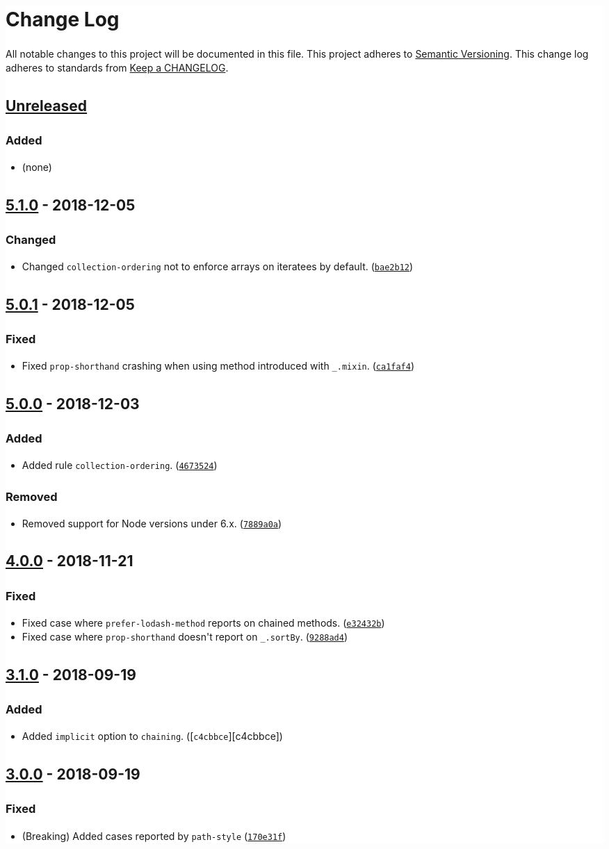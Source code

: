 # Change Log
All notable changes to this project will be documented in this file.
This project adheres to [Semantic Versioning](http://semver.org/).
This change log adheres to standards from [Keep a CHANGELOG](http://keepachangelog.com).


## [Unreleased][unreleased]
### Added
- (none)

[unreleased]: https://github.com/wix/eslint-plugin-lodash/compare/v5.1.0...HEAD

## [5.1.0] - 2018-12-05
### Changed
- Changed `collection-ordering` not to enforce arrays on iteratees by default. ([`bae2b12`][bae2b12])

[bae2b12]: https://github.com/wix/eslint-plugin-lodash/commit/bae2b1203a3dca33fdd0a2e6bda85663e1f8e89f
[5.1.0]: https://github.com/wix/eslint-plugin-lodash/compare/v5.1.0...v5.0.1

## [5.0.1] - 2018-12-05
### Fixed
- Fixed `prop-shorthand` crashing when using method introduced with `_.mixin`. ([`ca1faf4`][ca1faf4])

[ca1faf4]: https://github.com/wix/eslint-plugin-lodash/commit/ca1faf4896d62314c5d75bbc6fb4e05308eca505
[5.0.1]: https://github.com/wix/eslint-plugin-lodash/compare/v5.0.1...v5.0.0

## [5.0.0] - 2018-12-03

### Added
- Added rule `collection-ordering`. ([`4673524`][4673524])

### Removed
- Removed support for Node versions under 6.x. ([`7889a0a`][7889a0a])

[4673524]: https://github.com/wix/eslint-plugin-lodash/commit/4673524ad4d7397c38feaad8ff72ff141af8810f
[7889a0a]: https://github.com/wix/eslint-plugin-lodash/commit/7889a0a6dea186c03296868d3b5afe8081f2312c
[5.0.0]: https://github.com/wix/eslint-plugin-lodash/compare/v5.0.0...v4.0.0


## [4.0.0] - 2018-11-21

### Fixed
- Fixed case where `prefer-lodash-method` reports on chained methods. ([`e32432b`][e32432b])
- Fixed case where `prop-shorthand` doesn't report on `_.sortBy`. ([`9288ad4`][9288ad4])

[e32432b]: https://github.com/wix/eslint-plugin-lodash/commit/e32432ba80f4bf09d630891da1a68d06cdb8bcb5
[9288ad4]: https://github.com/wix/eslint-plugin-lodash/commit/9288ad494397e0f6d7df6ea212b5022737599dae
[4.0.0]: https://github.com/wix/eslint-plugin-lodash/compare/v4.0.0...v3.1.0

## [3.1.0] - 2018-09-19

### Added
- Added `implicit` option to `chaining`. ([`c4cbbce`][c4cbbce])

[170e31f]: https://github.com/wix/eslint-plugin-lodash/commit/c4cbbcee438ca5c069f95da90e6aaaee34230296
[3.1.0]: https://github.com/wix/eslint-plugin-lodash/compare/v3.1.0...v3.0.0

## [3.0.0] - 2018-09-19
### Fixed
- (Breaking) Added cases reported by `path-style` ([`170e31f`][170e31f])


[170e31f]: https://github.com/wix/eslint-plugin-lodash/commit/170e31f983a0237b2da3e1b4700f1f36f95bf36e
[3.0.0]: https://github.com/wix/eslint-plugin-lodash/compare/v3.0.0...v2.7.0
[c4fe9cd]: https://github.com/wix/eslint-plugin-lodash/commit/c4fe9cd709385b394c8b6418d958c3c266f953b7
[c81ef24]: https://github.com/wix/eslint-plugin-lodash/commit/c81ef24cbe8cfa5f9fa27a31da9301a53f240ef0
[2.7.0]: https://github.com/wix/eslint-plugin-lodash/compare/v2.7.0...v2.6.2
[6381bff]: https://github.com/wix/eslint-plugin-lodash/commit/6381bff9db2cf3012629eae5c4df2b8803d9ef31
[2.6.2]: https://github.com/wix/eslint-plugin-lodash/compare/v2.6.2...v2.6.1
[55f6de3]: https://github.com/wix/eslint-plugin-lodash/commit/55f6de3f796070b8648e01e187eee16b6ddd8950
[2.6.1]: https://github.com/wix/eslint-plugin-lodash/compare/v2.6.1...v2.6.0
[c4b7fca]: https://github.com/wix/eslint-plugin-lodash/commit/c4b7fca2ad81374563b243e9290d006c7267e864
[2.6.0]: https://github.com/wix/eslint-plugin-lodash/compare/v2.6.0...v2.5.1
[3037b9f]: https://github.com/wix/eslint-plugin-lodash/commit/19079efa2c5584ed5e0e4f11ed97d797a405f9f8
[2.5.1]: https://github.com/wix/eslint-plugin-lodash/compare/v2.5.1...v2.5.0
[3037b9f]: https://github.com/wix/eslint-plugin-lodash/commit/3037b9f8d858ab0e263f1e1f06bac9459c0aa8c8
[e4555c3]: https://github.com/wix/eslint-plugin-lodash/commit/e4555c3c2475813a07dc42031acb1daa52d251a0
[2.5.0]: https://github.com/wix/eslint-plugin-lodash/compare/v2.5.0...v2.4.4
[18c0eeb]: https://github.com/wix/eslint-plugin-lodash/commit/18c0eeb87cadd29d5022cd7337b2dd42ccd74e99
[2.4.4]: https://github.com/wix/eslint-plugin-lodash/compare/v2.4.4...v2.4.3
[cf10ed1]: https://github.com/wix/eslint-plugin-lodash/commit/cf10ed1c05ea532bee1fdb2dba92e2abfb293b6d
[2.4.3]: https://github.com/wix/eslint-plugin-lodash/compare/v2.4.3...v2.4.2
[401d28a]: https://github.com/wix/eslint-plugin-lodash/commit/401d28aaee8d7fd23b2b388243739eecb07a2052
[2.4.2]: https://github.com/wix/eslint-plugin-lodash/compare/v2.4.2...v2.4.1
[97375de]: https://github.com/wix/eslint-plugin-lodash/commit/97375defe7a299e6262618ffb0a6cc80c0bcac6e
[2.4.1]: https://github.com/wix/eslint-plugin-lodash/compare/v2.4.1...v2.4.0
[842f02d]: https://github.com/wix/eslint-plugin-lodash/commit/842f02d4587102f5cbe32f9ebe29c9f1dc1dee13
[8d960ce]: https://github.com/wix/eslint-plugin-lodash/commit/8d960ce9a05b5753e733e644bc0d1303f84b3bdf
[5333ff0]: https://github.com/wix/eslint-plugin-lodash/commit/5333ff03d2657217db002065679ac027f1cbf6aa
[2.4.0]: https://github.com/wix/eslint-plugin-lodash/compare/v2.4.0...v2.3.7
[fcde2c0]: https://github.com/wix/eslint-plugin-lodash/commit/fcde2c0adac04f6d0c6c3744a547dfaaefd8be4f
[2.3.7]: https://github.com/wix/eslint-plugin-lodash/compare/v2.3.7...v2.3.6
[6aa51cb]: https://github.com/wix/eslint-plugin-lodash/commit/6aa51cbbe192233e25527c95e44949b02088c96a
[2.3.6]: https://github.com/wix/eslint-plugin-lodash/compare/v2.3.6...v2.3.5
[c569b8c]: https://github.com/wix/eslint-plugin-lodash/commit/c569b8c8ed50031a7e4b78b06708bd70f008d7fe
[2.3.5]: https://github.com/wix/eslint-plugin-lodash/compare/v2.3.5...v2.3.4
[7d194cf]: https://github.com/wix/eslint-plugin-lodash/commit/44ebdca9fbd529b9bad6be1848feed1df
[2.3.4]: https://github.com/wix/eslint-plugin-lodash/compare/v2.3.4...v2.3.3
[1c290d0]: https://github.com/wix/eslint-plugin-lodash/commit/1c290d0d6fb754a25357bdb0ba6b5a19da366de1
[2.3.3]: https://github.com/wix/eslint-plugin-lodash/compare/v2.3.3...v2.3.2
[9d0a082]: https://github.com/wix/eslint-plugin-lodash/commit/9d0a082b7fca98e89f137f927fba13bd1005516e
[2.3.2]: https://github.com/wix/eslint-plugin-lodash/compare/v2.3.2...v2.3.1
[4c0335e]: https://github.com/wix/eslint-plugin-lodash/commit/4c0335ec3b5d593b032a7876105bd2cacf2737c9
[2.3.1]: https://github.com/wix/eslint-plugin-lodash/compare/v2.3.1...v2.3.0
[def5067]: https://github.com/wix/eslint-plugin-lodash/commit/def50672f52a372dd89d219f94deb647faddf0ef
[38394d4]: https://github.com/wix/eslint-plugin-lodash/commit/38394d4c5a32f69a575362a30786b7befd7829d4
[2.3.0]: https://github.com/wix/eslint-plugin-lodash/compare/v2.3.0...v2.2.5
[5d62f9f]: https://github.com/wix/eslint-plugin-lodash/commit/5d62f9fd145b2ae2bd6f00d9567afbfe1f496594
[2.2.5]: https://github.com/wix/eslint-plugin-lodash/compare/v2.2.5...v2.2.4
[5a8067d]: https://github.com/wix/eslint-plugin-lodash/commit/5a8067de6a9b1f646c6b536d15c5735a29622092
[2.2.4]: https://github.com/wix/eslint-plugin-lodash/compare/v2.2.4...v2.2.3
[5373377]: https://github.com/wix/eslint-plugin-lodash/commit/5373377f5e31284e0df08427a9c6f6ca9c5ae422
[2.2.3]: https://github.com/wix/eslint-plugin-lodash/compare/v2.2.3...v2.2.2
[d9caeb0]: https://github.com/wix/eslint-plugin-lodash/commit/d9caeb0875b6ca6c9d5c95415cd507aa6a99a7a4
[2.2.2]: https://github.com/wix/eslint-plugin-lodash/compare/v2.2.2...v2.2.1
[ccdae5]: https://github.com/wix/eslint-plugin-lodash/commit/ccdae593a9e91b8300890cc31a10d3bdd73c05b7
[2.2.1]: https://github.com/wix/eslint-plugin-lodash/compare/v2.2.1...v2.2.0
[3e61f0c]: https://github.com/wix/eslint-plugin-lodash/commit/3e61f0c09c2a322ec8ce632950942021a13d7c9f
[2.2.0]: https://github.com/wix/eslint-plugin-lodash/compare/v2.2.0...v2.1.8
[5eed1ec]: https://github.com/wix/eslint-plugin-lodash/commit/5eed1ecc6900035f51cc72c336bf70abf88b4143
[2.1.8]: https://github.com/wix/eslint-plugin-lodash/compare/v2.1.8...v2.1.7
[d1df139]: https://github.com/wix/eslint-plugin-lodash/commit/d1df139e3d15ebb5610393b6b3f0c241a7087459
[caf5b8a]: https://github.com/wix/eslint-plugin-lodash/commit/caf5b8aff6b67a9f841938263ea8857ca0fa1453
[2.1.7]: https://github.com/wix/eslint-plugin-lodash/compare/v2.1.7...v2.1.6
[1d6a958]: https://github.com/wix/eslint-plugin-lodash/commit/1d6a958b7715e4b895394497c3b36ea12bc76fc5
[2.1.6]: https://github.com/wix/eslint-plugin-lodash/compare/v2.1.6...v2.1.5
[c787496]: https://github.com/wix/eslint-plugin-lodash/commit/c78749652e0c34041b419fbfd0a9741224483bd7
[e8cd613]: https://github.com/wix/eslint-plugin-lodash/commit/e8cd61391026d8d8e708ba2c4b4a72e73a6a1fb5
[b105870]: https://github.com/wix/eslint-plugin-lodash/commit/b105870f8d27cadae9ed8ce07056f2b603d6a8c2
[2.1.5]: https://github.com/wix/eslint-plugin-lodash/compare/v2.1.5...v2.1.4
[906fd72]: https://github.com/wix/eslint-plugin-lodash/commit/906fd723496ce0d570f5d30e2dabe0cf07c6944b
[2.1.4]: https://github.com/wix/eslint-plugin-lodash/compare/v2.1.4...v2.1.3
[afe904f]: https://github.com/wix/eslint-plugin-lodash/commit/afe904f52ea7df75a52996637d87edf44b72e067
[2.1.3]: https://github.com/wix/eslint-plugin-lodash/compare/v2.1.3...v2.1.2
[8d1d07c]: https://github.com/wix/eslint-plugin-lodash/commit/8d1d07c6264a1304a3ffcdaee01152e061869524
[2.1.2]: https://github.com/wix/eslint-plugin-lodash/compare/v2.1.2...v2.1.1
[de49782]: https://github.com/wix/eslint-plugin-lodash/commit/de49782ffc0c325acc26d8f4db21f136209d04ee
[2.1.1]: https://github.com/wix/eslint-plugin-lodash/compare/v2.1.1...v2.1.0
[6a44330]: https://github.com/wix/eslint-plugin-lodash/commit/6a443301960f4e173b4e8911b2b4986066ed2eb2
[a3eb338]: https://github.com/wix/eslint-plugin-lodash/commit/a3eb3388e92c47ac8e182dd203133703ee6c426c
[2.1.0]: https://github.com/wix/eslint-plugin-lodash/compare/v2.1.0...v2.0.0
[8ee071a]: https://github.com/wix/eslint-plugin-lodash/commit/8ee071a43b9c43ff2608d07c74b5c79344ae7351
[8a55217]: https://github.com/wix/eslint-plugin-lodash/commit/8a5521746d6e1af808779c0e17e6e39f3c1c1c45
[fc9ecee]: https://github.com/wix/eslint-plugin-lodash/commit/fc9ecee018811078bc812d17783ec430959e49c7
[685e9e3]: https://github.com/wix/eslint-plugin-lodash/commit/685e9e310b7a96b266bb13ee144020c499f47ebc
[fc5a592]: https://github.com/wix/eslint-plugin-lodash/commit/fc5a5923ca9eb5e7c1f584492d03641bdf649bb8
[fc5a592]: https://github.com/wix/eslint-plugin-lodash/commit/764f8a067311f940b02329aa051df007b62c9202
[6ab30e6]: https://github.com/wix/eslint-plugin-lodash/commit/6ab30e6f8713f88d93f95cc3f0d00ea67b27dbe6
[2.0.0]: https://github.com/wix/eslint-plugin-lodash/compare/v2.0.0...v1.10.3
[62f82fb]: https://github.com/wix/eslint-plugin-lodash/commit/62f82fb50a71f93ebe4d5834e818acdca22f6d22
[1.10.3]: https://github.com/wix/eslint-plugin-lodash/compare/v1.10.3...v1.10.2
[95be25a]: https://github.com/wix/eslint-plugin-lodash/commit/95be25a5e73e72fda7616fc0853726cd1abf49b0
[1d57005]: https://github.com/wix/eslint-plugin-lodash/commit/1d570057a19795a2eb3853a90826b1a318034967
[1.10.2]: https://github.com/wix/eslint-plugin-lodash/compare/v1.10.2...v1.10.1
[88a7e54]: https://github.com/wix/eslint-plugin-lodash/commit/88a7e544850163354daed351b719e1d416e18807
[1.10.1]: https://github.com/wix/eslint-plugin-lodash/compare/v1.10.1...v1.10.0
[1c01a5f]: https://github.com/wix/eslint-plugin-lodash/commit/1c01a5f023a7b29f4825132086eec946db3569d2
[1.10.0]: https://github.com/wix/eslint-plugin-lodash/compare/v1.10.0...v1.9.4
[4793496]: https://github.com/wix/eslint-plugin-lodash/commit/47934965306a5056b7614729801031627ba2fa64
[1.9.4]: https://github.com/wix/eslint-plugin-lodash/compare/v1.9.4...v1.9.3
[bc7023a]: https://github.com/wix/eslint-plugin-lodash/commit/bc7023a2f663d1895ba2c456c962ca6ccddf9f61
[1.9.3]: https://github.com/wix/eslint-plugin-lodash/compare/v1.9.3...v1.9.2
[7efc67c]: https://github.com/wix/eslint-plugin-lodash/commit/7efc67c9aa4b97f281b36beca584aff34bd1396f
[1.9.2]: https://github.com/wix/eslint-plugin-lodash/compare/v1.9.2...v1.9.1
[565bad6]: https://github.com/wix/eslint-plugin-lodash/commit/565bad6f5e0c60c521700a41f7d1e1602fc77e88
[1.9.1]: https://github.com/wix/eslint-plugin-lodash/compare/v1.9.1...v1.9.0
[1028c0d]: https://github.com/wix/eslint-plugin-lodash/commit/1028c0d744b1d51579246bb5736329f771d99b47
[1.9.0]: https://github.com/wix/eslint-plugin-lodash/compare/v1.9.0...v1.8.5
[7597075]: https://github.com/wix/eslint-plugin-lodash/commit/75970752563bc793f8be5837805aff831eefae94
[f02a1f4]: https://github.com/wix/eslint-plugin-lodash/commit/f02a1f49ebfa91ab1d7c3ee91e92eb6230af202b
[1.8.5]: https://github.com/wix/eslint-plugin-lodash/compare/v1.8.5...v1.8.4
[4a04eed]: https://github.com/wix/eslint-plugin-lodash/commit/4a04eed61edfbc6e07c966e17501c16e319649b8
[1.8.4]: https://github.com/wix/eslint-plugin-lodash/compare/v1.8.4...v1.8.3
[e59f507]: https://github.com/wix/eslint-plugin-lodash/commit/e59f50754bf9fa9463d98db9f0861fefbd3d2144
[1.8.3]: https://github.com/wix/eslint-plugin-lodash/compare/v1.8.3...v1.8.2
[c199ed5]: https://github.com/wix/eslint-plugin-lodash/commit/c199ed5f3c055648791079142c9afdee666ffbed
[1.8.2]: https://github.com/wix/eslint-plugin-lodash/compare/v1.8.2...v1.8.1
[ae8b626]: https://github.com/wix/eslint-plugin-lodash/commit/ae8b626cf59de5ddd52785a8822c83fbc6381a2e
[1.8.1]: https://github.com/wix/eslint-plugin-lodash/compare/v1.8.1...v1.8.0
[51ce13d]: https://github.com/wix/eslint-plugin-lodash/commit/51ce13d5f2c732460e99b93c99cebd0ca1e56df4
[1.8.0]: https://github.com/wix/eslint-plugin-lodash/compare/v1.8.0...v1.7.0
[3fc85bd]: https://github.com/wix/eslint-plugin-lodash/commit/3fc85bdd3f499bd59d9d6e9f667ee7264a76bf14
[de02121]: https://github.com/wix/eslint-plugin-lodash/commit/de021216e8a8d5e91f62654deefebd20f0263299
[1.7.0]: https://github.com/wix/eslint-plugin-lodash/compare/v1.7.0...v1.6.9
[3d35bdf]: https://github.com/wix/eslint-plugin-lodash/commit/3d35bdf50d0b6d473e565a1755bc36800ffed184
[1.6.9]: https://github.com/wix/eslint-plugin-lodash/compare/v1.6.9...v1.6.8
[5cd8950]: https://github.com/wix/eslint-plugin-lodash/commit/5cd89503f3b7bde658db870161b37a3f8f7e2ef1
[1.6.8]: https://github.com/wix/eslint-plugin-lodash/compare/v1.6.8...v1.6.7
[23e7430]: https://github.com/wix/eslint-plugin-lodash/commit/23e74300dc59cfbec12d6586e3e56c09caa52e1f
[1.6.7]: https://github.com/wix/eslint-plugin-lodash/compare/v1.6.7...v1.6.6
[6092e28]: https://github.com/wix/eslint-plugin-lodash/commit/6092e2843d884ef5467402f9e9f41efc2dcf1b38
[9476886]: https://github.com/wix/eslint-plugin-lodash/commit/9476886168a9c77919a0768e61a47f873a072d3e
[1.6.6]: https://github.com/wix/eslint-plugin-lodash/compare/v1.6.6...v1.6.5
[14b8d05]: https://github.com/wix/eslint-plugin-lodash/commit/14b8d05f060c496848fad8a8e05b9218134d0865
[66f8053]: https://github.com/wix/eslint-plugin-lodash/commit/66f8053fc82ea96a4446a77cc0387a3f9c18a062
[1.6.5]: https://github.com/wix/eslint-plugin-lodash/compare/v1.6.5...v1.6.4
[4359077]: https://github.com/wix/eslint-plugin-lodash/commit/4359077546644b5a1ce0b5653b72b47e12592978
[a2568a9]: https://github.com/wix/eslint-plugin-lodash/commit/a2568a9f59094aaf471dbe2b4354e31fd912b70a
[1.6.4]: https://github.com/wix/eslint-plugin-lodash/compare/v1.6.4...v1.6.3
[a68c606]: https://github.com/wix/eslint-plugin-lodash/commit/a68c6062d4ceb6ffcb1256a3ecbd3458098c2cfa
[1.6.3]: https://github.com/wix/eslint-plugin-lodash/compare/v1.6.3...v1.6.2
[fc4b346]: https://github.com/wix/eslint-plugin-lodash/commit/fc4b3465211191609e1bbb9a430a719cb65fc072
[1.6.2]: https://github.com/wix/eslint-plugin-lodash/compare/v1.6.2...v1.6.1
[05bff20]: https://github.com/wix/eslint-plugin-lodash/commit/05bff20eb09187c7959470c99bd8c5405a255847
[1.6.1]: https://github.com/wix/eslint-plugin-lodash/compare/v1.6.1...v1.6.0
[bc73ec8]: https://github.com/wix/eslint-plugin-lodash/commit/bc73ec8a542577b3655818818887988e5fdb5770
[1.6.0]: https://github.com/wix/eslint-plugin-lodash/compare/v1.6.0...v1.5.3
[ef9058f]: https://github.com/wix/eslint-plugin-lodash/commit/ef9058fbb32cfdfb9b1eb7b7350dcf5f2635e3e8
[1.5.3]: https://github.com/wix/eslint-plugin-lodash/compare/v1.5.3...v1.5.2
[f2ab08a]: https://github.com/wix/eslint-plugin-lodash/commit/f2ab08ae0c575ccd6d4e5637adea47531bcceed1
[7cb7e51]: https://github.com/wix/eslint-plugin-lodash/commit/7cb7e5118a7fccfb3c73cd1e29fa4269ac223927
[c9ec558]: https://github.com/wix/eslint-plugin-lodash/commit/c9ec558f8b1187479016ab5ace51826869315ff6
[1.5.2]: https://github.com/wix/eslint-plugin-lodash/compare/v1.5.2...v1.5.1
[19b27dd]: https://github.com/wix/eslint-plugin-lodash/commit/19b27dd00e0d99067122c413d904b15c0687ce1c
[1.5.1]: https://github.com/wix/eslint-plugin-lodash/compare/v1.5.1...v1.5.0
[d619539]: https://github.com/wix/eslint-plugin-lodash/commit/d619539e98f6f5e4d0c7f13012e8f92b49431636
[1.5.0]: https://github.com/wix/eslint-plugin-lodash/compare/v1.5.0...v1.4.2
[76b42b9]: https://github.com/wix/eslint-plugin-lodash/commit/76b42b944ff4c5043aae24d4b1edaed7ceff0cec
[1.4.2]: https://github.com/wix/eslint-plugin-lodash/compare/v1.4.2...v1.4.1
[25499be0]: https://github.com/wix/eslint-plugin-lodash/commit/25499be0851b6f17d09e6e848bdb39db5e2edbcd
[1.4.1]: https://github.com/wix/eslint-plugin-lodash/compare/v1.4.1...v1.4.0
[a1da5a4]: https://github.com/wix/eslint-plugin-lodash/commit/a1da5a404fadc38b072292b7bc296f908b5a6576
[1.4.0]: https://github.com/wix/eslint-plugin-lodash/compare/v1.4.0...v1.3.0
[6a3e2cc]: https://github.com/wix/eslint-plugin-lodash/commit/6a3e2cc6f49e6d907316d7659de09bc1c6f95665
[ed42798]: https://github.com/wix/eslint-plugin-lodash/commit/ed4279898b40b8f9f12552d89b2ec61aa2ca6c12
[262c942]: https://github.com/wix/eslint-plugin-lodash/commit/262c942cc6b131f78b85aa7c8afddf85f14406e5
[f896337]: https://github.com/wix/eslint-plugin-lodash/commit/f8963378b76cfbe76967ce91260eb1c4d78a0118
[1.3.0]: https://github.com/wix/eslint-plugin-lodash/compare/v1.3.0...v1.2.2
[92e4b47]: https://github.com/wix/eslint-plugin-lodash/commit/92e4b47f6d613a39980cce939cbbbab2b7da33eb
[1.2.2]: https://github.com/wix/eslint-plugin-lodash/compare/v1.2.2...v1.2.1
[5054431]: https://github.com/wix/eslint-plugin-lodash/commit/50544315414c01980cf1580b8f28f3d1324287a7
[1.2.1]: https://github.com/wix/eslint-plugin-lodash/compare/v1.2.1...v1.2.0
[24d2ba6]: https://github.com/wix/eslint-plugin-lodash/commit/24d2ba6e154b8d00691536846e95699380de45bf
[e42d364]: https://github.com/wix/eslint-plugin-lodash/commit/e42d364d82d5e2a4e3b4b2c2c92d4330c9137958
[1.2.0]: https://github.com/wix/eslint-plugin-lodash/compare/v1.2.0...v1.1.1
[926a449]: https://github.com/wix/eslint-plugin-lodash/commit/926a449043a074ec906854f4c6b3981702e91882
[1.1.1]: https://github.com/wix/eslint-plugin-lodash/compare/v1.1.1...v1.1.0
[0ea186e]: https://github.com/wix/eslint-plugin-lodash/commit/0ea186e90c5cdac73a64813167761e5ee0ea6f91
[105e873]: https://github.com/wix/eslint-plugin-lodash/commit/105e8739f23fd32be5cc3d3c042d44deca259ecd
[e1e5ee3]: https://github.com/wix/eslint-plugin-lodash/commit/e1e5ee310a473f92ef19391a4cd9793cd10dbf6b
[1.1.0]: https://github.com/wix/eslint-plugin-lodash/compare/v1.1.0...v1.0.6
[7166adc]: https://github.com/wix/eslint-plugin-lodash/commit/7166adc55734fda866720950c7b4ce9739c7cb4d
[b11e566]: https://github.com/wix/eslint-plugin-lodash/commit/b11e5665b2b08598045957370d1d7bfd931906b2
[d86bde2]: https://github.com/wix/eslint-plugin-lodash/commit/d86bde2d6a72d53908ac63e91e041559d407b124
[1.0.6]: https://github.com/wix/eslint-plugin-lodash/compare/v1.0.6...v1.0.5
[8892139]: https://github.com/wix/eslint-plugin-lodash/commit/8892139ea438dba68118bfa2fbadecb32aac2762
[1.0.5]: https://github.com/wix/eslint-plugin-lodash/compare/v1.0.5...v1.0.4
[95c3d46]: https://github.com/wix/eslint-plugin-lodash/commit/95c3d46470a7c922cde355f2dd3a3e4b6983fcc3
[1.0.4]: https://github.com/wix/eslint-plugin-lodash/compare/v1.0.4...v1.0.3
[7a68c45]: https://github.com/wix/eslint-plugin-lodash/commit/7a68c455c5f28c29fe2a01089df0db5ee82b98a0
[1.0.3]: https://github.com/wix/eslint-plugin-lodash/compare/v1.0.3...v1.0.2
[b3bd896]: https://github.com/wix/eslint-plugin-lodash/commit/b3bd89614fb4db86f819ca95e351466da6083419
[1.0.2]: https://github.com/wix/eslint-plugin-lodash/compare/v1.0.2...v1.0.1
[599e8e7]: https://github.com/wix/eslint-plugin-lodash/commit/599e8e7b57aa6d5cafcaef3a5467cabb8f30d451
[c985ba9]: https://github.com/wix/eslint-plugin-lodash/commit/c985ba90addefb856e0fa7af65d6d46b20a48c30
[1.0.1]: https://github.com/wix/eslint-plugin-lodash/compare/v1.0.1...v1.0.0
[e4dc506]: https://github.com/wix/eslint-plugin-lodash3/commit/e4dc50681ee667e3111fedd6dbd6147f9c4fa7b0
[ee23d5b]: https://github.com/wix/eslint-plugin-lodash3/commit/ee23d5bef217650f083f6f4b98e041b18c1be68c
[a107ad5]: https://github.com/wix/eslint-plugin-lodash3/commit/a107ad5f7ee523bc1131d5ebb9ffc68b1935038c
[6f3e204]: https://github.com/wix/eslint-plugin-lodash3/commit/6f3e2043bf30f925f7cd0840e115402dd5b40fbc
[b9aa62d]: https://github.com/wix/eslint-plugin-lodash3/commit/b9aa62db63698e9458062b240467d493eb94c0d5
[8c0dfcb]: https://github.com/wix/eslint-plugin-lodash3/commit/8c0dfcb4706d275ae669c65bb5942e462b7c5f65
[0acfdc8]: https://github.com/wix/eslint-plugin-lodash3/commit/0acfdc85afa70da7150c481048fa2fc124612f0b
[90d057c]: https://github.com/wix/eslint-plugin-lodash3/commit/90d057c3e298349a13ea2fcc0fcbae15702351f1
[c28ba30]: https://github.com/wix/eslint-plugin-lodash3/commit/c28ba30ed567d6ba15f7d048215aa7c6c5376d11
[30fde0e]: https://github.com/wix/eslint-plugin-lodash3/commit/30fde0e779eea7b14f60c6cd9ca8b211acd7dd7f
[b17c145]: https://github.com/wix/eslint-plugin-lodash3/commit/b17c1453ecf06fd2f1df686c26836f0615d5ca57
[1.0.0]: https://github.com/wix/eslint-plugin-lodash/compare/v1.0.0...v0.6.0
[CONTRIBUTING]: /CONTRIBUTING.md
[prefer-is-nil]: docs/rules/prefer-is-nil.md
[callback-binding]: docs/rules/callback-binding.md
[prefer-over-quantifier]: docs/rules/prefer-over-quantifier.md
[prefer-flat-map]: docs/rules/prefer-flat-map.md
[prefer-invoke-map]: docs/rules/prefer-invoke-map.md
[matches-shorthand]: docs/rules/matches-shorthand.md
[matches-prop-shorthand]: docs/rules/matches-prop-shorthand.md
[path-style]: docs/rules/path-style.md
[no-extra-args]: docs/rules/no-extra-args.md
[identity-shorthand]: docs/rules/identity-shorthand.md
[prefer-includes]: docs/rules/prefer-includes.md
[prefer-lodash-method]: docs/rules/prefer-lodash-method.md
[collection-method-value]: docs/rules/collection-method-value.md
[consistent-compose]: docs/rules/consistent-compose.md